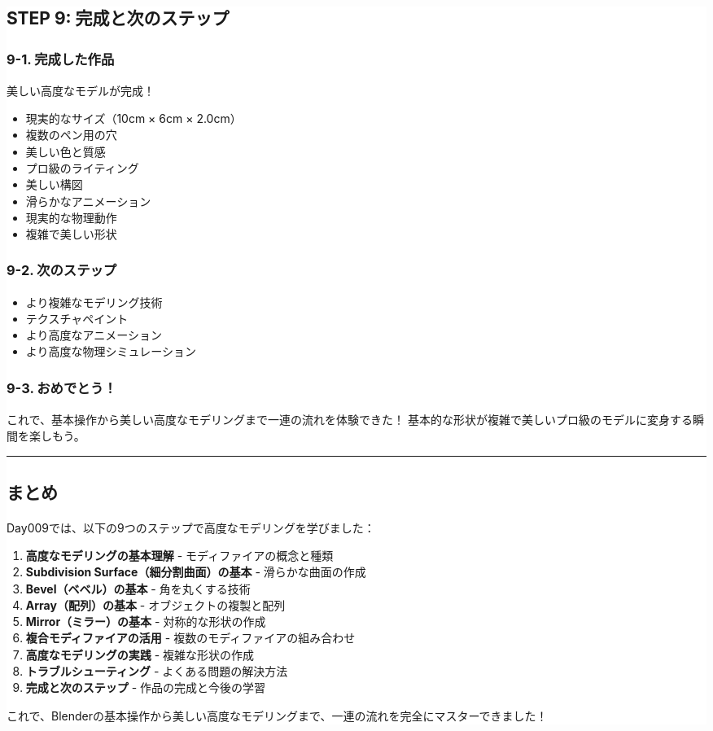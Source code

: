 
## STEP 9: 完成と次のステップ

### 9-1. 完成した作品
美しい高度なモデルが完成！
- 現実的なサイズ（10cm × 6cm × 2.0cm）
- 複数のペン用の穴
- 美しい色と質感
- プロ級のライティング
- 美しい構図
- 滑らかなアニメーション
- 現実的な物理動作
- 複雑で美しい形状

### 9-2. 次のステップ
- より複雑なモデリング技術
- テクスチャペイント
- より高度なアニメーション
- より高度な物理シミュレーション

### 9-3. おめでとう！
これで、基本操作から美しい高度なモデリングまで一連の流れを体験できた！
基本的な形状が複雑で美しいプロ級のモデルに変身する瞬間を楽しもう。

---

## まとめ

Day009では、以下の9つのステップで高度なモデリングを学びました：

1. **高度なモデリングの基本理解** - モディファイアの概念と種類
2. **Subdivision Surface（細分割曲面）の基本** - 滑らかな曲面の作成
3. **Bevel（ベベル）の基本** - 角を丸くする技術
4. **Array（配列）の基本** - オブジェクトの複製と配列
5. **Mirror（ミラー）の基本** - 対称的な形状の作成
6. **複合モディファイアの活用** - 複数のモディファイアの組み合わせ
7. **高度なモデリングの実践** - 複雑な形状の作成
8. **トラブルシューティング** - よくある問題の解決方法
9. **完成と次のステップ** - 作品の完成と今後の学習

これで、Blenderの基本操作から美しい高度なモデリングまで、一連の流れを完全にマスターできました！
